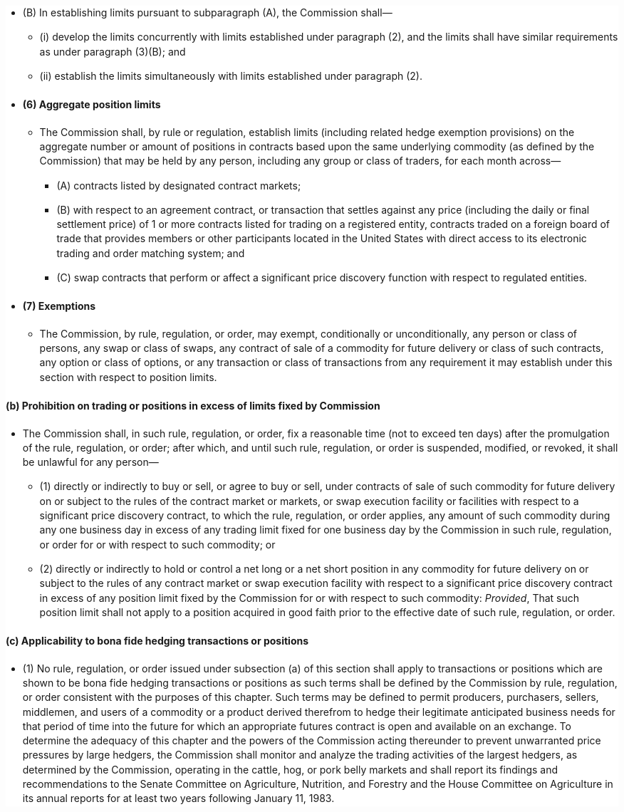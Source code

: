   * (B) In establishing limits pursuant to subparagraph (A), the Commission shall—

    * (i) develop the limits concurrently with limits established under paragraph (2), and the limits shall have similar requirements as under paragraph (3)(B); and

    * (ii) establish the limits simultaneously with limits established under paragraph (2).

* #### (6) Aggregate position limits
  * The Commission shall, by rule or regulation, establish limits (including related hedge exemption provisions) on the aggregate number or amount of positions in contracts based upon the same underlying commodity (as defined by the Commission) that may be held by any person, including any group or class of traders, for each month across—

    * (A) contracts listed by designated contract markets;

    * (B) with respect to an agreement contract, or transaction that settles against any price (including the daily or final settlement price) of 1 or more contracts listed for trading on a registered entity, contracts traded on a foreign board of trade that provides members or other participants located in the United States with direct access to its electronic trading and order matching system; and

    * (C) swap contracts that perform or affect a significant price discovery function with respect to regulated entities.

* #### (7) Exemptions
  * The Commission, by rule, regulation, or order, may exempt, conditionally or unconditionally, any person or class of persons, any swap or class of swaps, any contract of sale of a commodity for future delivery or class of such contracts, any option or class of options, or any transaction or class of transactions from any requirement it may establish under this section with respect to position limits.

#### (b) Prohibition on trading or positions in excess of limits fixed by Commission
* The Commission shall, in such rule, regulation, or order, fix a reasonable time (not to exceed ten days) after the promulgation of the rule, regulation, or order; after which, and until such rule, regulation, or order is suspended, modified, or revoked, it shall be unlawful for any person—

  * (1) directly or indirectly to buy or sell, or agree to buy or sell, under contracts of sale of such commodity for future delivery on or subject to the rules of the contract market or markets, or swap execution facility or facilities with respect to a significant price discovery contract, to which the rule, regulation, or order applies, any amount of such commodity during any one business day in excess of any trading limit fixed for one business day by the Commission in such rule, regulation, or order for or with respect to such commodity; or

  * (2) directly or indirectly to hold or control a net long or a net short position in any commodity for future delivery on or subject to the rules of any contract market or swap execution facility with respect to a significant price discovery contract in excess of any position limit fixed by the Commission for or with respect to such commodity: _Provided_, That such position limit shall not apply to a position acquired in good faith prior to the effective date of such rule, regulation, or order.

#### (c) Applicability to bona fide hedging transactions or positions
* (1) No rule, regulation, or order issued under subsection (a) of this section shall apply to transactions or positions which are shown to be bona fide hedging transactions or positions as such terms shall be defined by the Commission by rule, regulation, or order consistent with the purposes of this chapter. Such terms may be defined to permit producers, purchasers, sellers, middlemen, and users of a commodity or a product derived therefrom to hedge their legitimate anticipated business needs for that period of time into the future for which an appropriate futures contract is open and available on an exchange. To determine the adequacy of this chapter and the powers of the Commission acting thereunder to prevent unwarranted price pressures by large hedgers, the Commission shall monitor and analyze the trading activities of the largest hedgers, as determined by the Commission, operating in the cattle, hog, or pork belly markets and shall report its findings and recommendations to the Senate Committee on Agriculture, Nutrition, and Forestry and the House Committee on Agriculture in its annual reports for at least two years following January 11, 1983.
